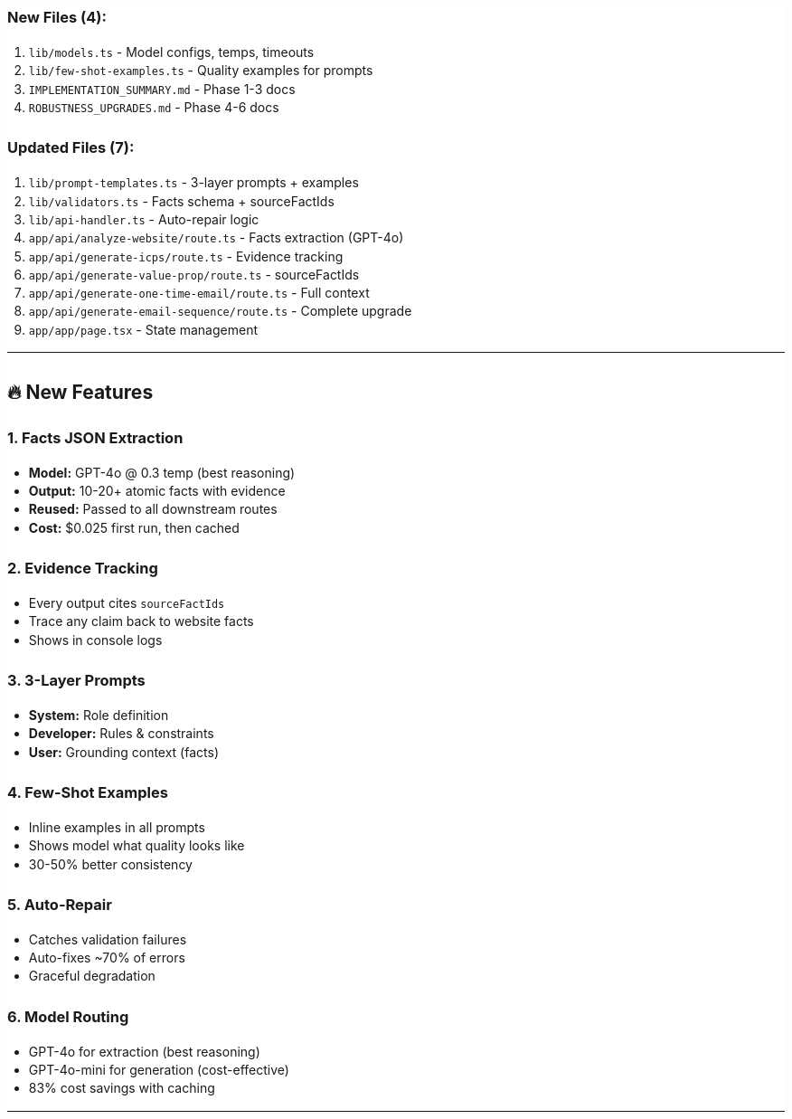 ### New Files (4):
1. `lib/models.ts` - Model configs, temps, timeouts
2. `lib/few-shot-examples.ts` - Quality examples for prompts
3. `IMPLEMENTATION_SUMMARY.md` - Phase 1-3 docs
4. `ROBUSTNESS_UPGRADES.md` - Phase 4-6 docs

### Updated Files (7):
1. `lib/prompt-templates.ts` - 3-layer prompts + examples
2. `lib/validators.ts` - Facts schema + sourceFactIds
3. `lib/api-handler.ts` - Auto-repair logic
4. `app/api/analyze-website/route.ts` - Facts extraction (GPT-4o)
5. `app/api/generate-icps/route.ts` - Evidence tracking
6. `app/api/generate-value-prop/route.ts` - sourceFactIds
7. `app/api/generate-one-time-email/route.ts` - Full context
8. `app/api/generate-email-sequence/route.ts` - Complete upgrade
9. `app/app/page.tsx` - State management

---

## 🔥 New Features

### 1. Facts JSON Extraction
- **Model:** GPT-4o @ 0.3 temp (best reasoning)
- **Output:** 10-20+ atomic facts with evidence
- **Reused:** Passed to all downstream routes
- **Cost:** $0.025 first run, then cached

### 2. Evidence Tracking
- Every output cites `sourceFactIds`
- Trace any claim back to website facts
- Shows in console logs

### 3. 3-Layer Prompts
- **System:** Role definition
- **Developer:** Rules & constraints  
- **User:** Grounding context (facts)

### 4. Few-Shot Examples
- Inline examples in all prompts
- Shows model what quality looks like
- 30-50% better consistency

### 5. Auto-Repair
- Catches validation failures
- Auto-fixes ~70% of errors
- Graceful degradation

### 6. Model Routing
- GPT-4o for extraction (best reasoning)
- GPT-4o-mini for generation (cost-effective)
- 83% cost savings with caching

---